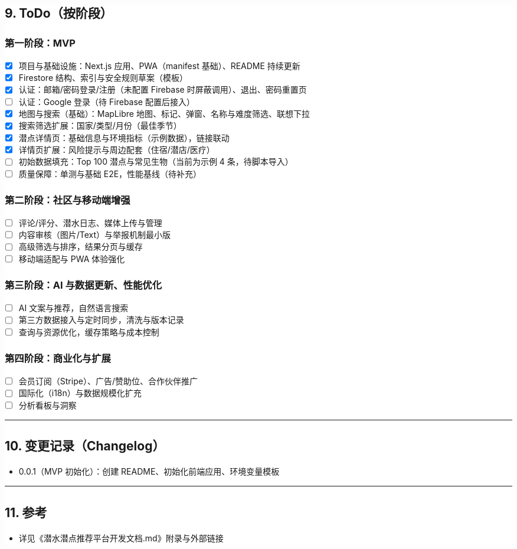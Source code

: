 
## 9. ToDo（按阶段）

### 第一阶段：MVP
- [x] 项目与基础设施：Next.js 应用、PWA（manifest 基础）、README 持续更新
- [x] Firestore 结构、索引与安全规则草案（模板）
- [x] 认证：邮箱/密码登录/注册（未配置 Firebase 时屏蔽调用）、退出、密码重置页
- [ ] 认证：Google 登录（待 Firebase 配置后接入）
- [x] 地图与搜索（基础）：MapLibre 地图、标记、弹窗、名称与难度筛选、联想下拉
- [x] 搜索筛选扩展：国家/类型/月份（最佳季节）
- [x] 潜点详情页：基础信息与环境指标（示例数据），链接联动
- [x] 详情页扩展：风险提示与周边配套（住宿/潜店/医疗）
- [ ] 初始数据填充：Top 100 潜点与常见生物（当前为示例 4 条，待脚本导入）
- [ ] 质量保障：单测与基础 E2E，性能基线（待补充）

### 第二阶段：社区与移动端增强
- [ ] 评论/评分、潜水日志、媒体上传与管理
- [ ] 内容审核（图片/Text）与举报机制最小版
- [ ] 高级筛选与排序，结果分页与缓存
- [ ] 移动端适配与 PWA 体验强化

### 第三阶段：AI 与数据更新、性能优化
- [ ] AI 文案与推荐，自然语言搜索
- [ ] 第三方数据接入与定时同步，清洗与版本记录
- [ ] 查询与资源优化，缓存策略与成本控制

### 第四阶段：商业化与扩展
- [ ] 会员订阅（Stripe）、广告/赞助位、合作伙伴推广
- [ ] 国际化（i18n）与数据规模化扩充
- [ ] 分析看板与洞察

---

## 10. 变更记录（Changelog）
- 0.0.1（MVP 初始化）：创建 README、初始化前端应用、环境变量模板

---

## 11. 参考
- 详见《潜水潜点推荐平台开发文档.md》附录与外部链接


